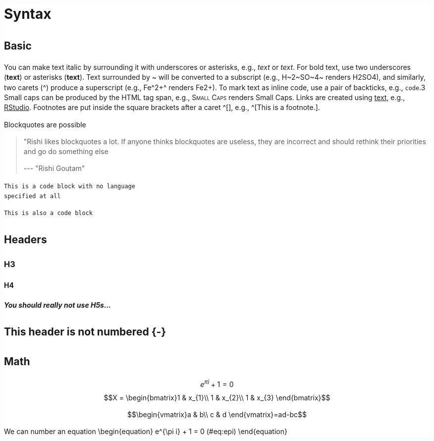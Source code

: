 # Syntax

## Basic

You can make text italic by surrounding it with underscores or asterisks, e.g., _text_ or *text*. For bold text, use two underscores (__text__) or asterisks (**text**). Text surrounded by ~ will be converted to a subscript (e.g., H~2~SO~4~ renders H2SO4), and similarly, two carets (^) produce a superscript (e.g., Fe^2+^ renders Fe2+). To mark text as inline code, use a pair of backticks, e.g., `code`.3 Small caps can be produced by the HTML tag span, e.g., <span style="font-variant:small-caps;">Small Caps</span> renders Small Caps. Links are created using [text](link), e.g., [RStudio](https://www.rstudio.com). Footnotes are put inside the square brackets after a caret ^[], e.g., ^[This is a footnote.]. 

Blockquotes are possible

> "Rishi likes blockquotes a lot. If anyone thinks blockquotes 
are useless, they are incorrect and should rethink their priorities
and go do something else
>
> --- "Rishi Goutam"

```
This is a code block with no language
specified at all
```

    This is also a code block
    
## Headers

### H3

#### H4

##### You should really not use H5s...

## This header is not numbered {-}

## Math
$$e^{\pi i} + 1 = 0$$
$$X = \begin{bmatrix}1 & x_{1}\\
1 & x_{2}\\
1 & x_{3}
\end{bmatrix}$$

$$\begin{vmatrix}a & b\\
c & d
\end{vmatrix}=ad-bc$$

We can number an equation
\begin{equation}
  e^{\pi i} + 1 = 0
  (\#eq:epi)
\end{equation}
